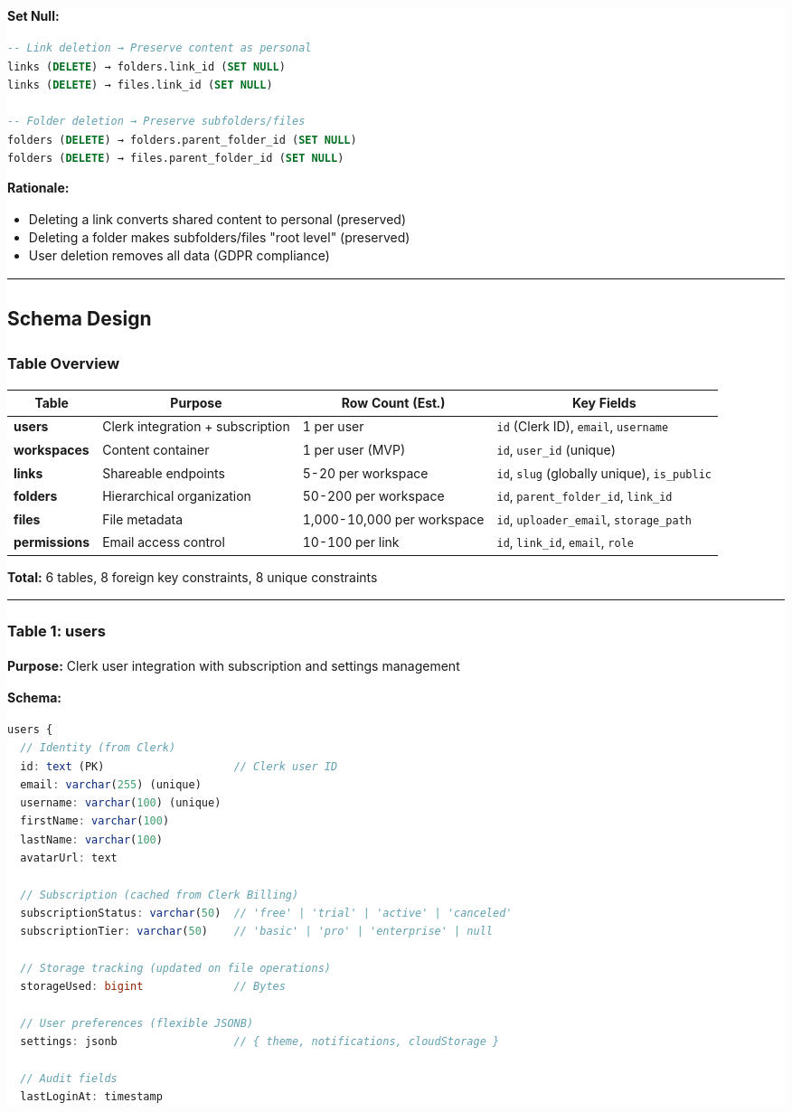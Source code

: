 **Set Null:**
```sql
-- Link deletion → Preserve content as personal
links (DELETE) → folders.link_id (SET NULL)
links (DELETE) → files.link_id (SET NULL)

-- Folder deletion → Preserve subfolders/files
folders (DELETE) → folders.parent_folder_id (SET NULL)
folders (DELETE) → files.parent_folder_id (SET NULL)
```

**Rationale:**
- Deleting a link converts shared content to personal (preserved)
- Deleting a folder makes subfolders/files "root level" (preserved)
- User deletion removes all data (GDPR compliance)

---

## Schema Design

### Table Overview

| Table | Purpose | Row Count (Est.) | Key Fields |
|-------|---------|------------------|------------|
| **users** | Clerk integration + subscription | 1 per user | `id` (Clerk ID), `email`, `username` |
| **workspaces** | Content container | 1 per user (MVP) | `id`, `user_id` (unique) |
| **links** | Shareable endpoints | 5-20 per workspace | `id`, `slug` (globally unique), `is_public` |
| **folders** | Hierarchical organization | 50-200 per workspace | `id`, `parent_folder_id`, `link_id` |
| **files** | File metadata | 1,000-10,000 per workspace | `id`, `uploader_email`, `storage_path` |
| **permissions** | Email access control | 10-100 per link | `id`, `link_id`, `email`, `role` |

**Total:** 6 tables, 8 foreign key constraints, 8 unique constraints

---

### Table 1: users

**Purpose:** Clerk user integration with subscription and settings management

**Schema:**
```typescript
users {
  // Identity (from Clerk)
  id: text (PK)                    // Clerk user ID
  email: varchar(255) (unique)
  username: varchar(100) (unique)
  firstName: varchar(100)
  lastName: varchar(100)
  avatarUrl: text

  // Subscription (cached from Clerk Billing)
  subscriptionStatus: varchar(50)  // 'free' | 'trial' | 'active' | 'canceled'
  subscriptionTier: varchar(50)    // 'basic' | 'pro' | 'enterprise' | null

  // Storage tracking (updated on file operations)
  storageUsed: bigint              // Bytes

  // User preferences (flexible JSONB)
  settings: jsonb                  // { theme, notifications, cloudStorage }

  // Audit fields
  lastLoginAt: timestamp
```
